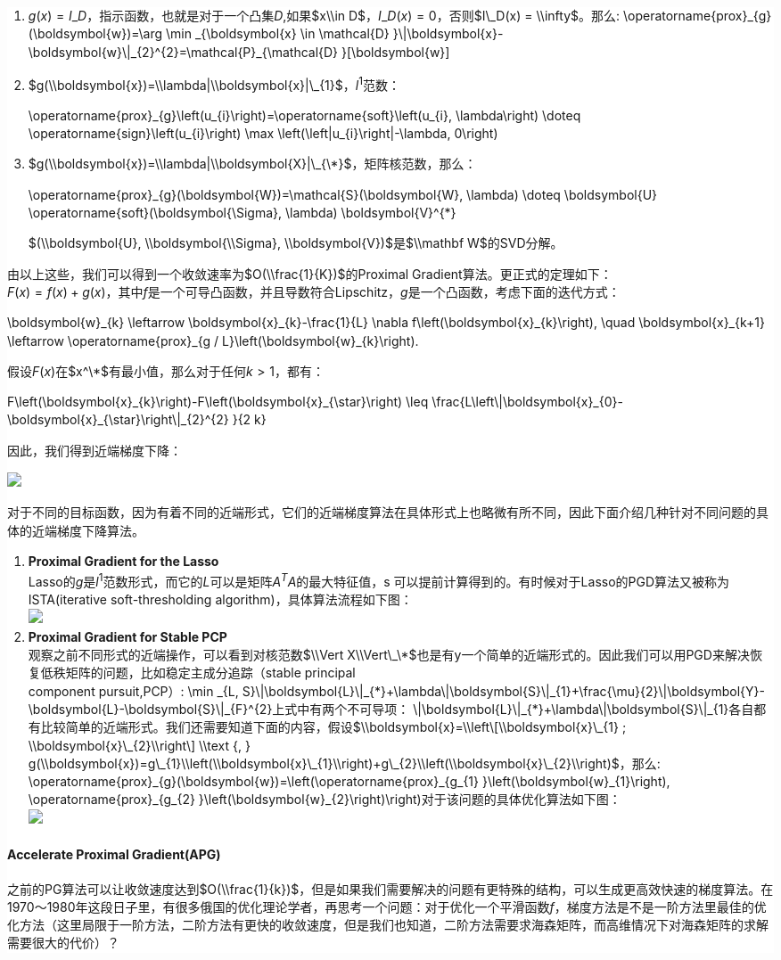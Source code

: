1.  $g(x) = I\_D$，指示函数，也就是对于一个凸集$D$,如果$x\\in D$，$I\_D(x) = 0$，否则$I\_D(x) = \\infty$。那么: \\operatorname{prox}\_{g}(\\boldsymbol{w})=\\arg \\min \_{\\boldsymbol{x} \\in \\mathcal{D} }\\|\\boldsymbol{x}-\\boldsymbol{w}\\|\_{2}^{2}=\\mathcal{P}\_{\\mathcal{D} }\[\\boldsymbol{w}\]
2.  $g(\\boldsymbol{x})=\\lambda|\\boldsymbol{x}|\_{1}$，$l^1$范数：
    
    \\operatorname{prox}\_{g}\\left(u\_{i}\\right)=\\operatorname{soft}\\left(u\_{i}, \\lambda\\right) \\doteq \\operatorname{sign}\\left(u\_{i}\\right) \\max \\left(\\left|u\_{i}\\right|-\\lambda, 0\\right)
3.  $g(\\boldsymbol{x})=\\lambda|\\boldsymbol{X}|\_{\*}$，矩阵核范数，那么：
    
    \\operatorname{prox}\_{g}(\\boldsymbol{W})=\\mathcal{S}(\\boldsymbol{W}, \\lambda) \\doteq \\boldsymbol{U} \\operatorname{soft}(\\boldsymbol{\\Sigma}, \\lambda) \\boldsymbol{V}^{\*}
    
    $(\\boldsymbol{U}, \\boldsymbol{\\Sigma}, \\boldsymbol{V})$是$\\mathbf W$的SVD分解。
    

由以上这些，我们可以得到一个收敛速率为$O(\\frac{1}{K})$的Proximal Gradient算法。更正式的定理如下：  
$F(x) = f(x) + g(x)$，其中$f$是一个可导凸函数，并且导数符合Lipschitz，$g$是一个凸函数，考虑下面的迭代方式：

\\boldsymbol{w}\_{k} \\leftarrow \\boldsymbol{x}\_{k}-\\frac{1}{L} \\nabla f\\left(\\boldsymbol{x}\_{k}\\right), \\quad \\boldsymbol{x}\_{k+1} \\leftarrow \\operatorname{prox}\_{g / L}\\left(\\boldsymbol{w}\_{k}\\right).

假设$F(x)$在$x^\*$有最小值，那么对于任何$k>1$，都有：

F\\left(\\boldsymbol{x}\_{k}\\right)-F\\left(\\boldsymbol{x}\_{\\star}\\right) \\leq \\frac{L\\left\\|\\boldsymbol{x}\_{0}-\\boldsymbol{x}\_{\\star}\\right\\|\_{2}^{2} }{2 k}

因此，我们得到近端梯度下降：

![](https://evolution-video.oss-cn-beijing.aliyuncs.com/wlsdzyzl_hexo/pg1.png)

对于不同的目标函数，因为有着不同的近端形式，它们的近端梯度算法在具体形式上也略微有所不同，因此下面介绍几种针对不同问题的具体的近端梯度下降算法。

1.  **Proximal Gradient for the Lasso**  
    Lasso的$g$是$l^1$范数形式，而它的$L$可以是矩阵$A^TA$的最大特征值，s 可以提前计算得到的。有时候对于Lasso的PGD算法又被称为ISTA(iterative soft-thresholding algorithm)，具体算法流程如下图：  
    ![](https://evolution-video.oss-cn-beijing.aliyuncs.com/wlsdzyzl_hexo/pg2.png)
2.  **Proximal Gradient for Stable PCP**  
    观察之前不同形式的近端操作，可以看到对核范数$\\Vert X\\Vert\_\*$也是有y一个简单的近端形式的。因此我们可以用PGD来解决恢复低秩矩阵的问题，比如稳定主成分追踪（stable principal  
    component pursuit,PCP）: \\min \_{L, S}\\|\\boldsymbol{L}\\|\_{\*}+\\lambda\\|\\boldsymbol{S}\\|\_{1}+\\frac{\\mu}{2}\\|\\boldsymbol{Y}-\\boldsymbol{L}-\\boldsymbol{S}\\|\_{F}^{2}上式中有两个不可导项： \\|\\boldsymbol{L}\\|\_{\*}+\\lambda\\|\\boldsymbol{S}\\|\_{1}各自都有比较简单的近端形式。我们还需要知道下面的内容，假设$\\boldsymbol{x}=\\left\[\\boldsymbol{x}\_{1} ; \\boldsymbol{x}\_{2}\\right\] \\text {, } g(\\boldsymbol{x})=g\_{1}\\left(\\boldsymbol{x}\_{1}\\right)+g\_{2}\\left(\\boldsymbol{x}\_{2}\\right)$，那么: \\operatorname{prox}\_{g}(\\boldsymbol{w})=\\left(\\operatorname{prox}\_{g\_{1} }\\left(\\boldsymbol{w}\_{1}\\right), \\operatorname{prox}\_{g\_{2} }\\left(\\boldsymbol{w}\_{2}\\right)\\right)对于该问题的具体优化算法如下图：  
    ![](https://evolution-video.oss-cn-beijing.aliyuncs.com/wlsdzyzl_hexo/pg3.png)

#### [](about:blank#Accelerate-Proximal-Gradient-APG "Accelerate Proximal Gradient(APG)")Accelerate Proximal Gradient(APG)

之前的PG算法可以让收敛速度达到$O(\\frac{1}{k})$，但是如果我们需要解决的问题有更特殊的结构，可以生成更高效快速的梯度算法。在1970～1980年这段日子里，有很多俄国的优化理论学者，再思考一个问题：对于优化一个平滑函数$f$，梯度方法是不是一阶方法里最佳的优化方法（这里局限于一阶方法，二阶方法有更快的收敛速度，但是我们也知道，二阶方法需要求海森矩阵，而高维情况下对海森矩阵的求解需要很大的代价）？
